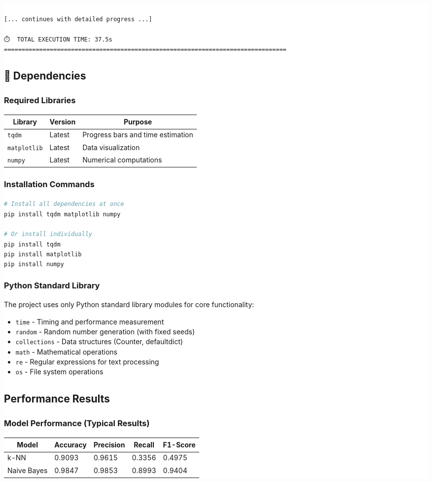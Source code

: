 ```

[... continues with detailed progress ...]

⏱️  TOTAL EXECUTION TIME: 37.5s
================================================================================
```

## 🔧 Dependencies

### Required Libraries

| Library | Version | Purpose |
|---------|---------|---------|
| `tqdm` | Latest | Progress bars and time estimation |
| `matplotlib` | Latest | Data visualization |
| `numpy` | Latest | Numerical computations |

### Installation Commands

```bash
# Install all dependencies at once
pip install tqdm matplotlib numpy

# Or install individually
pip install tqdm
pip install matplotlib
pip install numpy
```

### Python Standard Library

The project uses only Python standard library modules for core functionality:
- `time` - Timing and performance measurement
- `random` - Random number generation (with fixed seeds)
- `collections` - Data structures (Counter, defaultdict)
- `math` - Mathematical operations
- `re` - Regular expressions for text processing
- `os` - File system operations

##  Performance Results

### Model Performance (Typical Results)

| Model | Accuracy | Precision | Recall | F1-Score |
|-------|----------|-----------|--------|----------|
| k-NN | 0.9093 | 0.9615 | 0.3356 | 0.4975 |
| Naive Bayes | 0.9847 | 0.9853 | 0.8993 | 0.9404 |
